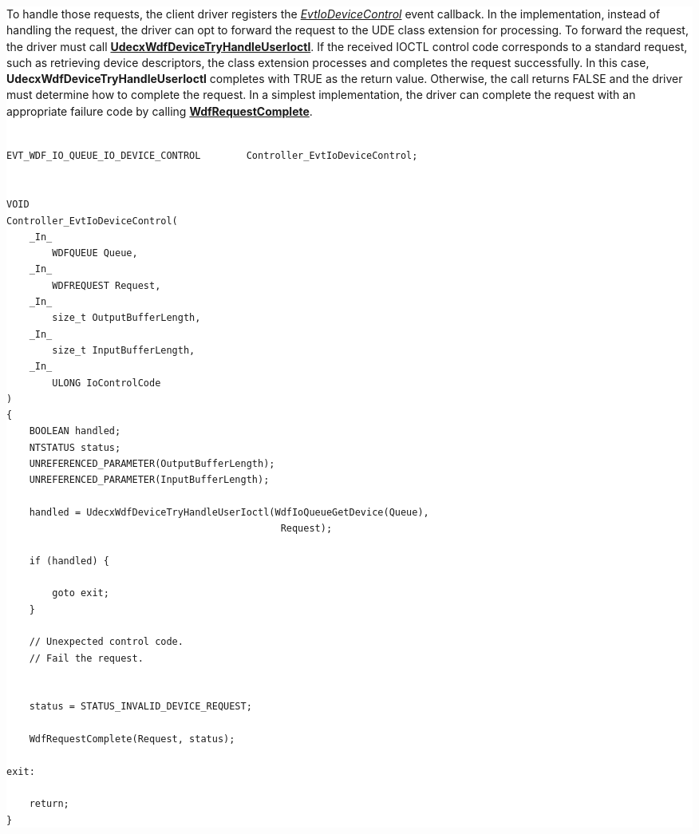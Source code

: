 To handle those requests, the client driver registers the [*EvtIoDeviceControl*](https://msdn.microsoft.com/library/windows/hardware/ff541758) event callback. In the implementation, instead of handling the request, the driver can opt to forward the request to the UDE class extension for processing. To forward the request, the driver must call [**UdecxWdfDeviceTryHandleUserIoctl**](https://msdn.microsoft.com/library/windows/hardware/mt627992). If the received IOCTL control code corresponds to a standard request, such as retrieving device descriptors, the class extension processes and completes the request successfully. In this case, **UdecxWdfDeviceTryHandleUserIoctl** completes with TRUE as the return value. Otherwise, the call returns FALSE and the driver must determine how to complete the request. In a simplest implementation, the driver can complete the request with an appropriate failure code by calling [**WdfRequestComplete**](https://msdn.microsoft.com/library/windows/hardware/ff549945).

```

EVT_WDF_IO_QUEUE_IO_DEVICE_CONTROL        Controller_EvtIoDeviceControl;


VOID
Controller_EvtIoDeviceControl(
    _In_
        WDFQUEUE Queue,
    _In_
        WDFREQUEST Request,
    _In_
        size_t OutputBufferLength,
    _In_
        size_t InputBufferLength,
    _In_
        ULONG IoControlCode
)
{
    BOOLEAN handled;
    NTSTATUS status;
    UNREFERENCED_PARAMETER(OutputBufferLength);
    UNREFERENCED_PARAMETER(InputBufferLength);

    handled = UdecxWdfDeviceTryHandleUserIoctl(WdfIoQueueGetDevice(Queue),
                                                Request);

    if (handled) {

        goto exit;
    }

    // Unexpected control code.
    // Fail the request.
   

    status = STATUS_INVALID_DEVICE_REQUEST;

    WdfRequestComplete(Request, status);

exit:

    return;
}
```

